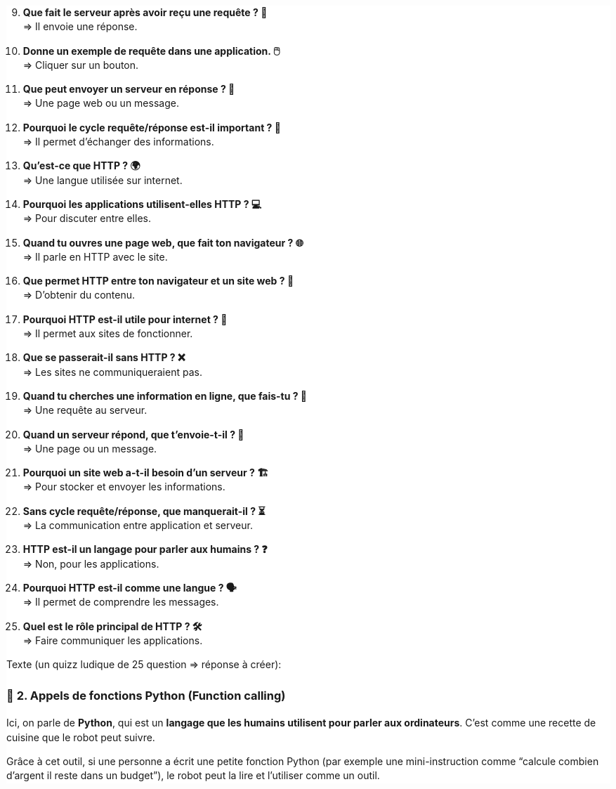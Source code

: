 9. **Que fait le serveur après avoir reçu une requête ? 💬**  
   => Il envoie une réponse.  

10. **Donne un exemple de requête dans une application. 🖱️**  
   => Cliquer sur un bouton.  

11. **Que peut envoyer un serveur en réponse ? 📜**  
   => Une page web ou un message.  

12. **Pourquoi le cycle requête/réponse est-il important ? 🔁**  
   => Il permet d’échanger des informations.  

13. **Qu’est-ce que HTTP ? 🌍**  
   => Une langue utilisée sur internet.  

14. **Pourquoi les applications utilisent-elles HTTP ? 💻**  
   => Pour discuter entre elles.  

15. **Quand tu ouvres une page web, que fait ton navigateur ? 🌐**  
   => Il parle en HTTP avec le site.  

16. **Que permet HTTP entre ton navigateur et un site web ? 🔗**  
   => D’obtenir du contenu.  

17. **Pourquoi HTTP est-il utile pour internet ? 🚀**  
   => Il permet aux sites de fonctionner.  

18. **Que se passerait-il sans HTTP ? ❌**  
   => Les sites ne communiqueraient pas.  

19. **Quand tu cherches une information en ligne, que fais-tu ? 🔎**  
   => Une requête au serveur.  

20. **Quand un serveur répond, que t’envoie-t-il ? 📄**  
   => Une page ou un message.  

21. **Pourquoi un site web a-t-il besoin d’un serveur ? 🏗️**  
   => Pour stocker et envoyer les informations.  

22. **Sans cycle requête/réponse, que manquerait-il ? ⏳**  
   => La communication entre application et serveur.  

23. **HTTP est-il un langage pour parler aux humains ? ❓**  
   => Non, pour les applications.  

24. **Pourquoi HTTP est-il comme une langue ? 🗣️**  
   => Il permet de comprendre les messages.  

25. **Quel est le rôle principal de HTTP ? 🛠️**  
   => Faire communiquer les applications.  


Texte (un quizz ludique de 25 question => réponse à créer):

### 🐍 **2. Appels de fonctions Python (Function calling)**

Ici, on parle de **Python**, qui est un **langage que les humains utilisent pour parler aux ordinateurs**. C’est comme une recette de cuisine que le robot peut suivre.

Grâce à cet outil, si une personne a écrit une petite fonction Python (par exemple une mini-instruction comme “calcule combien d’argent il reste dans un budget”), le robot peut la lire et l’utiliser comme un outil.

